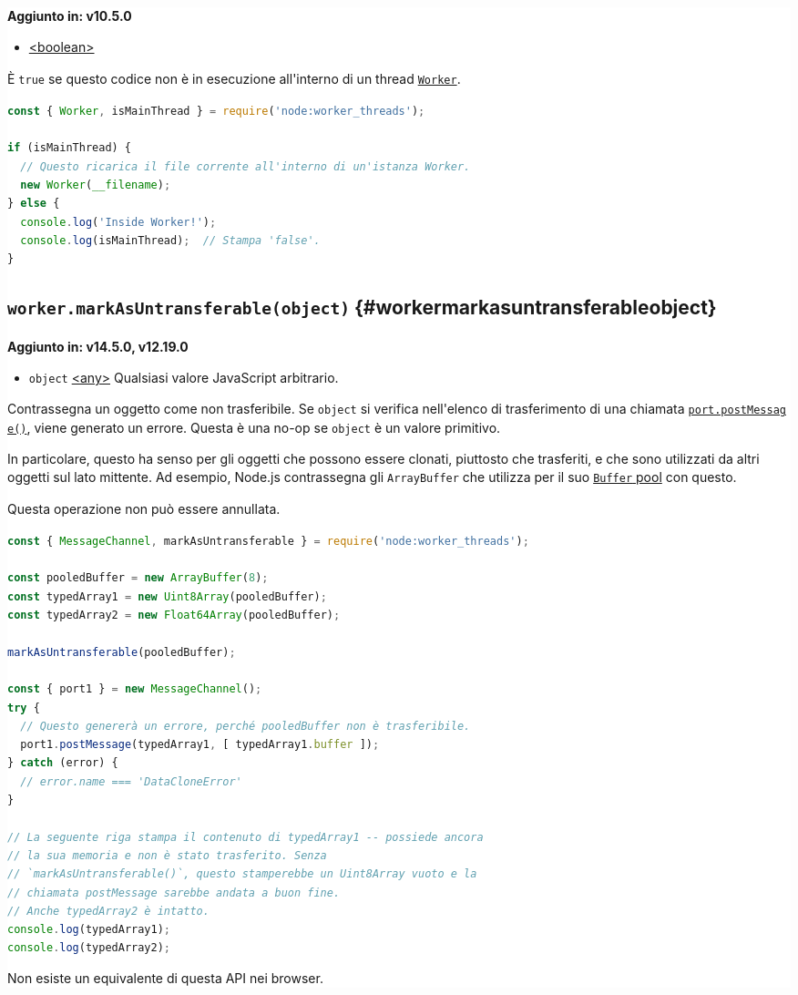**Aggiunto in: v10.5.0**

- [\<boolean\>](https://developer.mozilla.org/en-US/docs/Web/JavaScript/Data_structures#Boolean_type)

È `true` se questo codice non è in esecuzione all'interno di un thread [`Worker`](/it/nodejs/api/worker_threads#class-worker).

```js [ESM]
const { Worker, isMainThread } = require('node:worker_threads');

if (isMainThread) {
  // Questo ricarica il file corrente all'interno di un'istanza Worker.
  new Worker(__filename);
} else {
  console.log('Inside Worker!');
  console.log(isMainThread);  // Stampa 'false'.
}
```
## `worker.markAsUntransferable(object)` {#workermarkasuntransferableobject}

**Aggiunto in: v14.5.0, v12.19.0**

- `object` [\<any\>](https://developer.mozilla.org/en-US/docs/Web/JavaScript/Data_structures#Data_types) Qualsiasi valore JavaScript arbitrario.

Contrassegna un oggetto come non trasferibile. Se `object` si verifica nell'elenco di trasferimento di una chiamata [`port.postMessage()`](/it/nodejs/api/worker_threads#portpostmessagevalue-transferlist), viene generato un errore. Questa è una no-op se `object` è un valore primitivo.

In particolare, questo ha senso per gli oggetti che possono essere clonati, piuttosto che trasferiti, e che sono utilizzati da altri oggetti sul lato mittente. Ad esempio, Node.js contrassegna gli `ArrayBuffer` che utilizza per il suo [`Buffer` pool](/it/nodejs/api/buffer#static-method-bufferallocunsafesize) con questo.

Questa operazione non può essere annullata.

```js [ESM]
const { MessageChannel, markAsUntransferable } = require('node:worker_threads');

const pooledBuffer = new ArrayBuffer(8);
const typedArray1 = new Uint8Array(pooledBuffer);
const typedArray2 = new Float64Array(pooledBuffer);

markAsUntransferable(pooledBuffer);

const { port1 } = new MessageChannel();
try {
  // Questo genererà un errore, perché pooledBuffer non è trasferibile.
  port1.postMessage(typedArray1, [ typedArray1.buffer ]);
} catch (error) {
  // error.name === 'DataCloneError'
}

// La seguente riga stampa il contenuto di typedArray1 -- possiede ancora
// la sua memoria e non è stato trasferito. Senza
// `markAsUntransferable()`, questo stamperebbe un Uint8Array vuoto e la
// chiamata postMessage sarebbe andata a buon fine.
// Anche typedArray2 è intatto.
console.log(typedArray1);
console.log(typedArray2);
```
Non esiste un equivalente di questa API nei browser.
